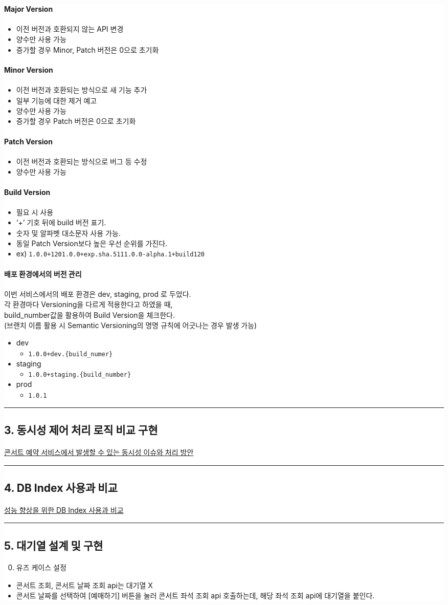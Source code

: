 #### Major Version

- 이전 버전과 호환되지 않는 API 변경
- 양수만 사용 가능
- 증가할 경우 Minor, Patch 버전은 0으로 초기화

#### Minor Version

- 이전 버전과 호환되는 방식으로 새 기능 추가
- 일부 기능에 대한 제거 예고
- 양수만 사용 가능
- 증가할 경우 Patch 버전은 0으로 초기화

#### Patch Version

- 이전 버전과 호환되는 방식으로 버그 등 수정
- 양수만 사용 가능

#### Build Version

- 필요 시 사용
- ‘+’ 기호 뒤에 build 버전 표기.
- 숫자 및 알파벳 대소문자 사용 가능.
- 동일 Patch Version보다 높은 우선 순위를 가진다.
- ex) `1.0.0+1201.0.0+exp.sha.5111.0.0-alpha.1+build120`

#### 배포 환경에서의 버전 관리
이번 서비스에서의 배포 환경은 dev, staging, prod 로 두었다.  
각 환경마다 Versioning을 다르게 적용한다고 하였을 때,  
build_number값을 활용하여 Build Version을 체크한다.  
(브랜치 이름 활용 시 Semantic Versioning의 명명 규칙에 어긋나는 경우 발생 가능)
- dev
  - `1.0.0+dev.{build_numer}`
- staging
  - `1.0.0+staging.{build_number}`
- prod
  - `1.0.1`

---
## 3. 동시성 제어 처리 로직 비교 구현
[콘서트 예약 서비스에서 발생할 수 있는 동시성 이슈와 처리 방안](https://iwannabarmus.tistory.com/30)

---
## 4. DB Index 사용과 비교
[성능 향상을 위한 DB Index 사용과 비교](https://iwannabarmus.tistory.com/36)

---
## 5. 대기열 설계 및 구현
0. 유즈 케이스 설정
- 콘서트 조회, 콘서트 날짜 조회 api는 대기열 X
- 콘서트 날짜를 선택하여 [예매하기] 버튼을 눌러 콘서트 좌석 조회 api 호출하는데,
  해당 좌석 조회 api에 대기열을 붙인다.
